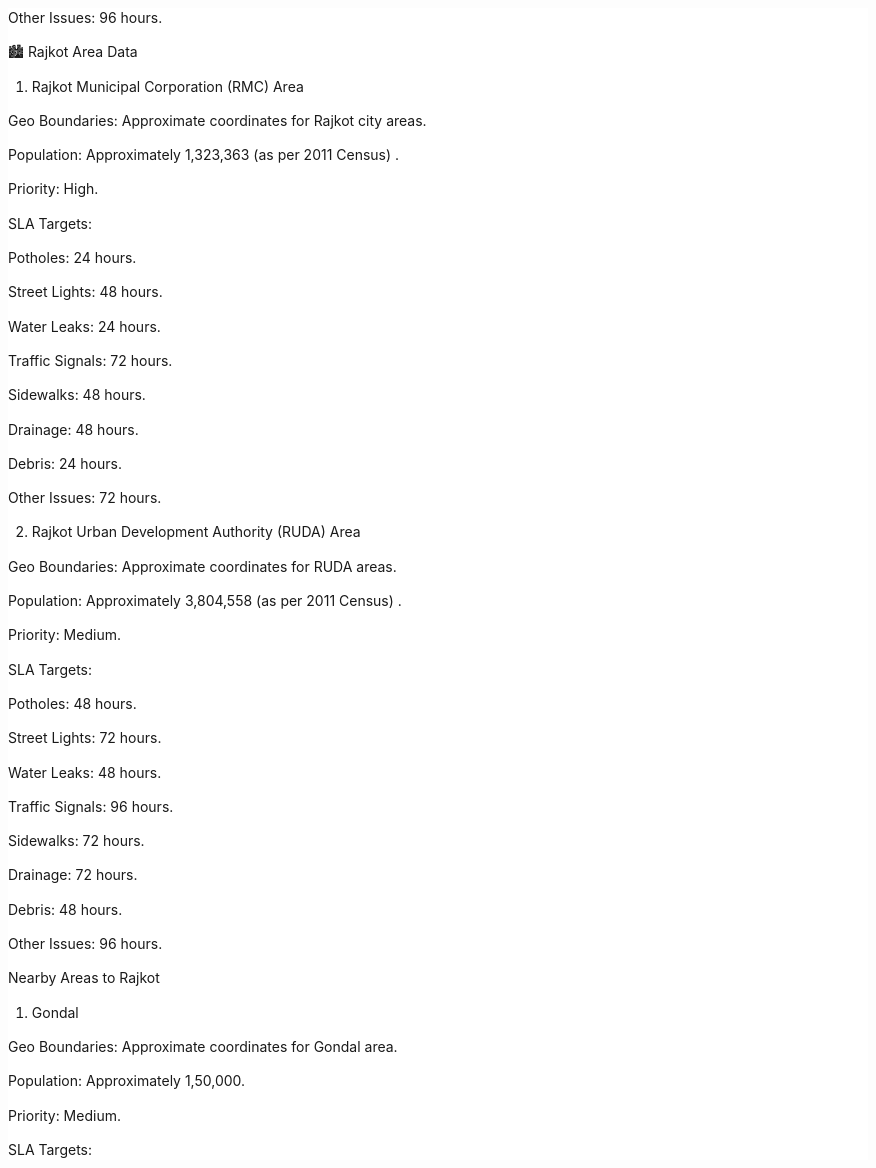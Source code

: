 Other Issues: 96 hours.

🏙️ Rajkot Area Data
1. Rajkot Municipal Corporation (RMC) Area

Geo Boundaries: Approximate coordinates for Rajkot city areas.

Population: Approximately 1,323,363 (as per 2011 Census) .

Priority: High.

SLA Targets:

Potholes: 24 hours.

Street Lights: 48 hours.

Water Leaks: 24 hours.

Traffic Signals: 72 hours.

Sidewalks: 48 hours.

Drainage: 48 hours.

Debris: 24 hours.

Other Issues: 72 hours.

2. Rajkot Urban Development Authority (RUDA) Area

Geo Boundaries: Approximate coordinates for RUDA areas.

Population: Approximately 3,804,558 (as per 2011 Census) .

Priority: Medium.

SLA Targets:

Potholes: 48 hours.

Street Lights: 72 hours.

Water Leaks: 48 hours.

Traffic Signals: 96 hours.

Sidewalks: 72 hours.

Drainage: 72 hours.

Debris: 48 hours.

Other Issues: 96 hours.

Nearby Areas to Rajkot
1. Gondal

Geo Boundaries: Approximate coordinates for Gondal area.

Population: Approximately 1,50,000.

Priority: Medium.

SLA Targets:
